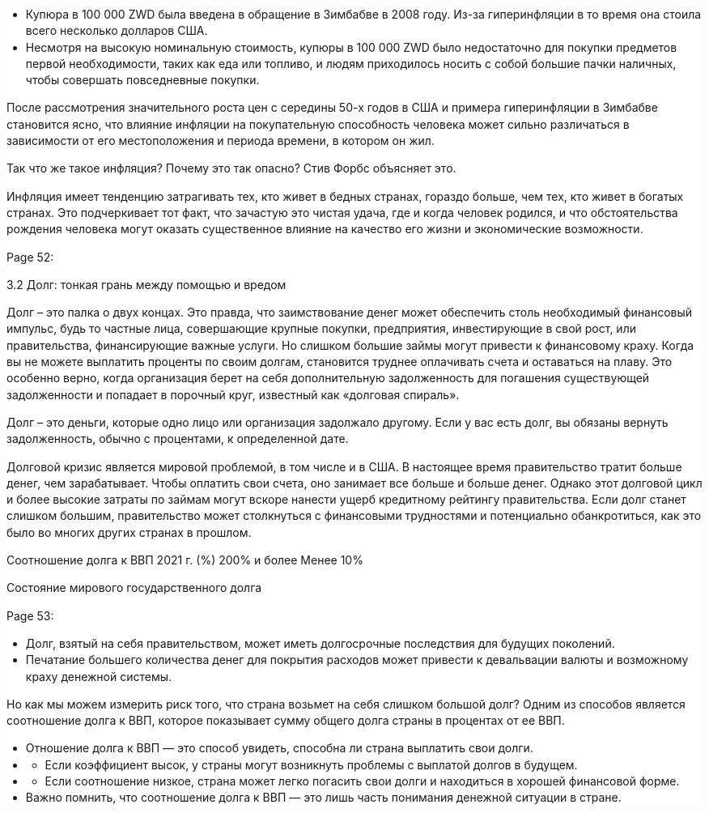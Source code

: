 - Купюра в 100 000 ZWD была введена в обращение в Зимбабве в 2008 году. Из-за гиперинфляции в то время она стоила всего несколько долларов США.
- Несмотря на высокую номинальную стоимость, купюры в 100 000 ZWD было недостаточно для покупки предметов первой необходимости, таких как еда или топливо, и людям приходилось носить с собой большие пачки наличных, чтобы совершать повседневные покупки.

После рассмотрения значительного роста цен с середины 50-х годов в США и примера гиперинфляции в Зимбабве становится ясно, что влияние инфляции на покупательную способность человека может сильно различаться в зависимости от его местоположения и периода времени, в котором он жил.

Так что же такое инфляция? Почему это так опасно? Стив Форбс объясняет это.

Инфляция имеет тенденцию затрагивать тех, кто живет в бедных странах, гораздо больше, чем тех, кто живет в богатых странах. Это подчеркивает тот факт, что зачастую это чистая удача, где и когда человек родился, и что обстоятельства рождения человека могут оказать существенное влияние на качество его жизни и экономические возможности.



Page 52:

3.2 Долг: тонкая грань между помощью и вредом

Долг – это палка о двух концах. Это правда, что заимствование денег может обеспечить столь необходимый финансовый импульс, будь то частные лица, совершающие крупные покупки, предприятия, инвестирующие в свой рост, или правительства, финансирующие важные услуги. Но слишком большие займы могут привести к финансовому краху. Когда вы не можете выплатить проценты по своим долгам, становится труднее оплачивать счета и оставаться на плаву. Это особенно верно, когда организация берет на себя дополнительную задолженность для погашения существующей задолженности и попадает в порочный круг, известный как «долговая спираль».

Долг – это деньги, которые одно лицо или организация задолжало другому. Если у вас есть долг, вы обязаны вернуть задолженность, обычно с процентами, к определенной дате.

Долговой кризис является мировой проблемой, в том числе и в США. В настоящее время правительство тратит больше денег, чем зарабатывает. Чтобы оплатить свои счета, оно занимает все больше и больше денег. Однако этот долговой цикл и более высокие затраты по займам могут вскоре нанести ущерб кредитному рейтингу правительства. Если долг станет слишком большим, правительство может столкнуться с финансовыми трудностями и потенциально обанкротиться, как это было во многих других странах в прошлом.

Соотношение долга к ВВП 2021 г. (%)
200% и более
Менее 10%

Состояние мирового государственного долга



Page 53:

- Долг, взятый на себя правительством, может иметь долгосрочные последствия для будущих поколений.
- Печатание большего количества денег для покрытия расходов может привести к девальвации валюты и возможному краху денежной системы.

Но как мы можем измерить риск того, что страна возьмет на себя слишком большой долг? Одним из способов является соотношение долга к ВВП, которое показывает сумму общего долга страны в процентах от ее ВВП.

- Отношение долга к ВВП — это способ увидеть, способна ли страна выплатить свои долги.
- - Если коэффициент высок, у страны могут возникнуть проблемы с выплатой долгов в будущем.
- - Если соотношение низкое, страна может легко погасить свои долги и находиться в хорошей финансовой форме.
- Важно помнить, что соотношение долга к ВВП — это лишь часть понимания денежной ситуации в стране.
